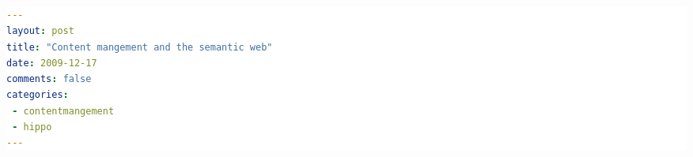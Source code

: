 ```yaml
---
layout: post
title: "Content mangement and the semantic web"
date: 2009-12-17
comments: false
categories:
 - contentmangement
 - hippo
---
```


<div class='post'>
